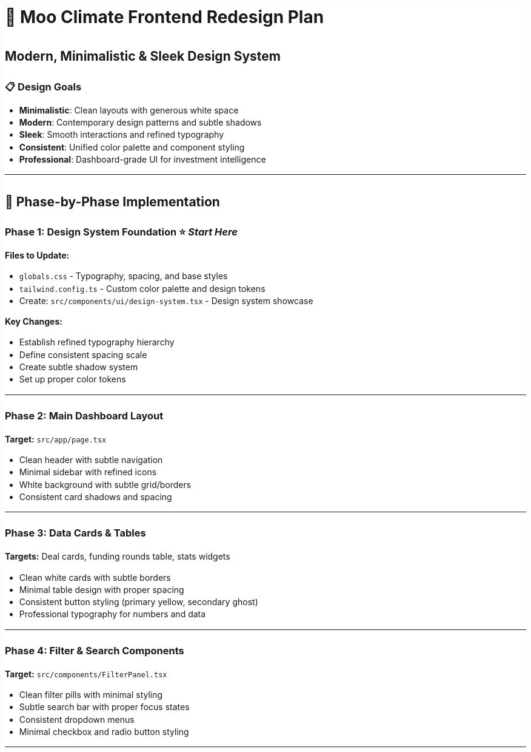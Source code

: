 # 🎨 Moo Climate Frontend Redesign Plan
## Modern, Minimalistic & Sleek Design System

### 📋 **Design Goals**
- **Minimalistic**: Clean layouts with generous white space
- **Modern**: Contemporary design patterns and subtle shadows
- **Sleek**: Smooth interactions and refined typography
- **Consistent**: Unified color palette and component styling
- **Professional**: Dashboard-grade UI for investment intelligence

---

## 🎯 **Phase-by-Phase Implementation**

### **Phase 1: Design System Foundation** ⭐ *Start Here*
**Files to Update:**
- `globals.css` - Typography, spacing, and base styles
- `tailwind.config.ts` - Custom color palette and design tokens
- Create: `src/components/ui/design-system.tsx` - Design system showcase

**Key Changes:**
- Establish refined typography hierarchy
- Define consistent spacing scale
- Create subtle shadow system
- Set up proper color tokens

---

### **Phase 2: Main Dashboard Layout** 
**Target:** `src/app/page.tsx`
- Clean header with subtle navigation
- Minimal sidebar with refined icons
- White background with subtle grid/borders
- Consistent card shadows and spacing

---

### **Phase 3: Data Cards & Tables**
**Targets:** Deal cards, funding rounds table, stats widgets
- Clean white cards with subtle borders
- Minimal table design with proper spacing
- Consistent button styling (primary yellow, secondary ghost)
- Professional typography for numbers and data

---

### **Phase 4: Filter & Search Components**
**Target:** `src/components/FilterPanel.tsx`
- Clean filter pills with minimal styling
- Subtle search bar with proper focus states
- Consistent dropdown menus
- Minimal checkbox and radio button styling

---